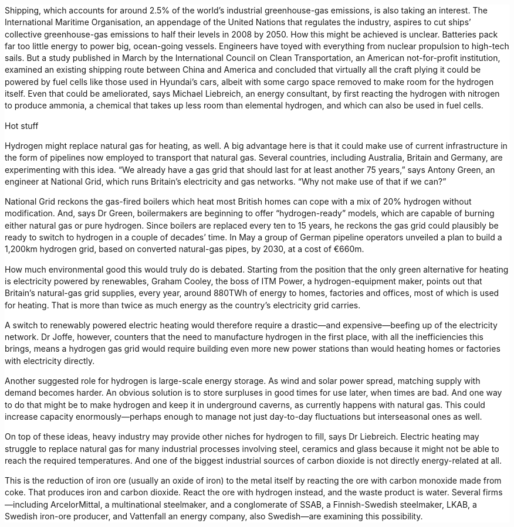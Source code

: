 Shipping, which accounts for around 2.5% of the world’s industrial greenhouse-gas emissions, is also taking an interest. The International Maritime Organisation, an appendage of the United Nations that regulates the industry, aspires to cut ships’ collective greenhouse-gas emissions to half their levels in 2008 by 2050. How this might be achieved is unclear. Batteries pack far too little energy to power big, ocean-going vessels. Engineers have toyed with everything from nuclear propulsion to high-tech sails. But a study published in March by the International Council on Clean Transportation, an American not-for-profit institution, examined an existing shipping route between China and America and concluded that virtually all the craft plying it could be powered by fuel cells like those used in Hyundai’s cars, albeit with some cargo space removed to make room for the hydrogen itself. Even that could be ameliorated, says Michael Liebreich, an energy consultant, by first reacting the hydrogen with nitrogen to produce ammonia, a chemical that takes up less room than elemental hydrogen, and which can also be used in fuel cells.

Hot stuff

Hydrogen might replace natural gas for heating, as well. A big advantage here is that it could make use of current infrastructure in the form of pipelines now employed to transport that natural gas. Several countries, including Australia, Britain and Germany, are experimenting with this idea. “We already have a gas grid that should last for at least another 75 years,” says Antony Green, an engineer at National Grid, which runs Britain’s electricity and gas networks. “Why not make use of that if we can?”

National Grid reckons the gas-fired boilers which heat most British homes can cope with a mix of 20% hydrogen without modification. And, says Dr Green, boilermakers are beginning to offer “hydrogen-ready” models, which are capable of burning either natural gas or pure hydrogen. Since boilers are replaced every ten to 15 years, he reckons the gas grid could plausibly be ready to switch to hydrogen in a couple of decades’ time. In May a group of German pipeline operators unveiled a plan to build a 1,200km hydrogen grid, based on converted natural-gas pipes, by 2030, at a cost of €660m.

How much environmental good this would truly do is debated. Starting from the position that the only green alternative for heating is electricity powered by renewables, Graham Cooley, the boss of ITM Power, a hydrogen-equipment maker, points out that Britain’s natural-gas grid supplies, every year, around 880TWh of energy to homes, factories and offices, most of which is used for heating. That is more than twice as much energy as the country’s electricity grid carries.

A switch to renewably powered electric heating would therefore require a drastic—and expensive—beefing up of the electricity network. Dr Joffe, however, counters that the need to manufacture hydrogen in the first place, with all the inefficiencies this brings, means a hydrogen gas grid would require building even more new power stations than would heating homes or factories with electricity directly.

Another suggested role for hydrogen is large-scale energy storage. As wind and solar power spread, matching supply with demand becomes harder. An obvious solution is to store surpluses in good times for use later, when times are bad. And one way to do that might be to make hydrogen and keep it in underground caverns, as currently happens with natural gas. This could increase capacity enormously—perhaps enough to manage not just day-to-day fluctuations but interseasonal ones as well.

On top of these ideas, heavy industry may provide other niches for hydrogen to fill, says Dr Liebreich. Electric heating may struggle to replace natural gas for many industrial processes involving steel, ceramics and glass because it might not be able to reach the required temperatures. And one of the biggest industrial sources of carbon dioxide is not directly energy-related at all.

This is the reduction of iron ore (usually an oxide of iron) to the metal itself by reacting the ore with carbon monoxide made from coke. That produces iron and carbon dioxide. React the ore with hydrogen instead, and the waste product is water. Several firms—including ArcelorMittal, a multinational steelmaker, and a conglomerate of SSAB, a Finnish-Swedish steelmaker, LKAB, a Swedish iron-ore producer, and Vattenfall an energy company, also Swedish—are examining this possibility.
